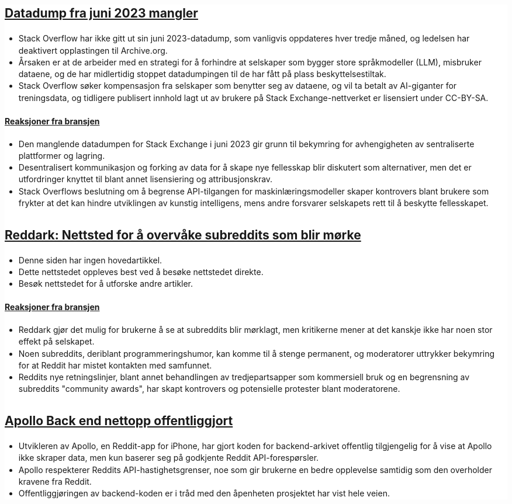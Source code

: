## [Datadump fra juni 2023 mangler](https://meta.stackexchange.com/a/390023/6212)

- Stack Overflow har ikke gitt ut sin juni 2023-datadump, som vanligvis oppdateres hver tredje måned, og ledelsen har deaktivert opplastingen til Archive.org.
- Årsaken er at de arbeider med en strategi for å forhindre at selskaper som bygger store språkmodeller (LLM), misbruker dataene, og de har midlertidig stoppet datadumpingen til de har fått på plass beskyttelsestiltak.
- Stack Overflow søker kompensasjon fra selskaper som benytter seg av dataene, og vil ta betalt av AI-giganter for treningsdata, og tidligere publisert innhold lagt ut av brukere på Stack Exchange-nettverket er lisensiert under CC-BY-SA.

#### [Reaksjoner fra bransjen](http://news.ycombinator.com/item?id=36257523)

- Den manglende datadumpen for Stack Exchange i juni 2023 gir grunn til bekymring for avhengigheten av sentraliserte plattformer og lagring.
- Desentralisert kommunikasjon og forking av data for å skape nye fellesskap blir diskutert som alternativer, men det er utfordringer knyttet til blant annet lisensiering og attribusjonskrav.
- Stack Overflows beslutning om å begrense API-tilgangen for maskinlæringsmodeller skaper kontrovers blant brukere som frykter at det kan hindre utviklingen av kunstig intelligens, mens andre forsvarer selskapets rett til å beskytte fellesskapet.

## [Reddark: Nettsted for å overvåke subreddits som blir mørke](https://reddark.netlify.app/)

- Denne siden har ingen hovedartikkel.
- Dette nettstedet oppleves best ved å besøke nettstedet direkte.
- Besøk nettstedet for å utforske andre artikler.

#### [Reaksjoner fra bransjen](http://news.ycombinator.com/item?id=36254086)

- Reddark gjør det mulig for brukerne å se at subreddits blir mørklagt, men kritikerne mener at det kanskje ikke har noen stor effekt på selskapet.
- Noen subreddits, deriblant programmeringshumor, kan komme til å stenge permanent, og moderatorer uttrykker bekymring for at Reddit har mistet kontakten med samfunnet.
- Reddits nye retningslinjer, blant annet behandlingen av tredjepartsapper som kommersiell bruk og en begrensning av subreddits "community awards", har skapt kontrovers og potensielle protester blant moderatorene.

## [Apollo Back end nettopp offentliggjort](https://old.reddit.com/r/apolloapp/comments/144l6se/apollo_backend_just_made_public_the_goal_of/)

- Utvikleren av Apollo, en Reddit-app for iPhone, har gjort koden for backend-arkivet offentlig tilgjengelig for å vise at Apollo ikke skraper data, men kun baserer seg på godkjente Reddit API-forespørsler.
- Apollo respekterer Reddits API-hastighetsgrenser, noe som gir brukerne en bedre opplevelse samtidig som den overholder kravene fra Reddit.
- Offentliggjøringen av backend-koden er i tråd med den åpenheten prosjektet har vist hele veien.
